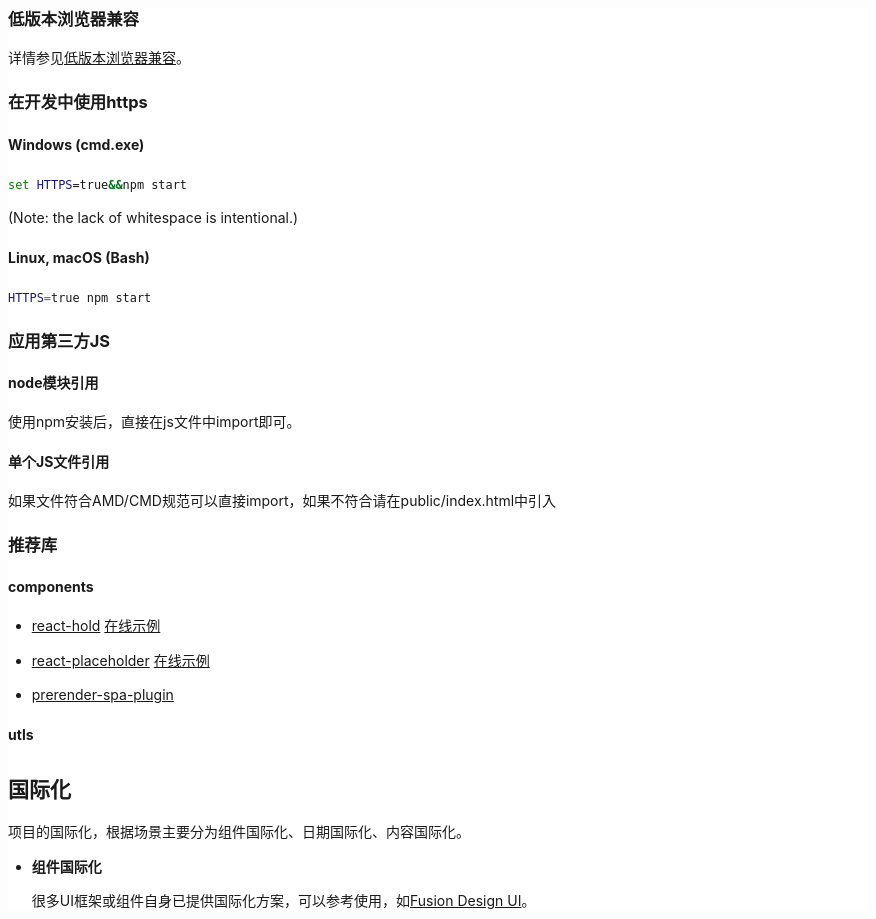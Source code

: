 ```
```





### 低版本浏览器兼容

详情参见[低版本浏览器兼容](doc/低版本浏览器兼容.md)。



### 在开发中使用https

#### Windows (cmd.exe)

```cmd
set HTTPS=true&&npm start
```

(Note: the lack of whitespace is intentional.)

#### Linux, macOS (Bash)

```bash
HTTPS=true npm start
```

### 应用第三方JS

#### node模块引用

使用npm安装后，直接在js文件中import即可。

#### 单个JS文件引用

如果文件符合AMD/CMD规范可以直接import，如果不符合请在public/index.html中引入

### 推荐库
#### components
+ [react-hold](https://github.com/toplan/react-hold)     [在线示例](http://toplan.github.io/react-hold/)

+ [react-placeholder](https://github.com/buildo/react-placeholder)      [在线示例](http://buildo.github.io/react-placeholder/#!/ReactPlaceholder)

+ [prerender-spa-plugin](https://github.com/chrisvfritz/prerender-spa-plugin)

#### utls

## 国际化

项目的国际化，根据场景主要分为组件国际化、日期国际化、内容国际化。

+ **组件国际化**

  很多UI框架或组件自身已提供国际化方案，可以参考使用，如[Fusion Design UI](https://fusion.design/component/doc/107)。
